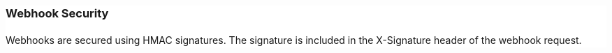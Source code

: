 ### Webhook Security

Webhooks are secured using HMAC signatures. The signature is included in the X-Signature header of the webhook request.